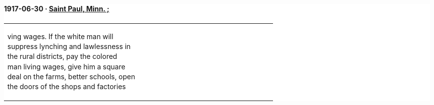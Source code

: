 #### 1917-06-30 &middot; [Saint Paul, Minn. ;](http://dbpedia.org/resource/Saint_Paul%2C_Minnesota)

<table style="width: 100%;"><tr><td style="width: 50%">

ving wages. If the white man will  
suppress lynching and lawlessness in  
the rural districts, pay the colored  
man living wages, give him a square  
deal on the farms, better schools, open  
the doors of the shops and factories  
